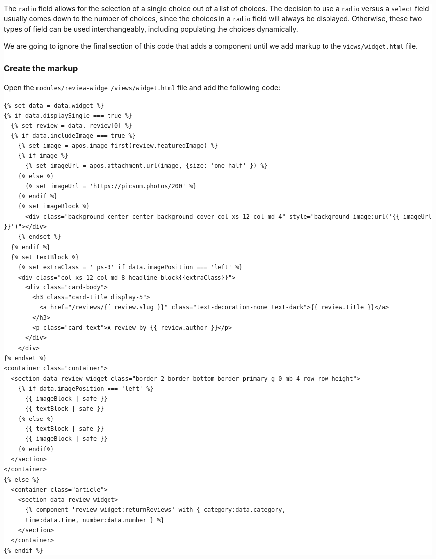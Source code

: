 The `radio` field allows for the selection of a single choice out of a list of choices. The decision to use a `radio` versus a `select` field usually comes down to the number of choices, since the choices in a `radio` field will always be displayed. Otherwise, these two types of field can be used interchangeably, including populating the choices dynamically.

We are going to ignore the final section of this code that adds a component until we add markup to the `views/widget.html` file.

### Create the markup
Open the `modules/review-widget/views/widget.html` file and add the following code:

<AposCodeBlock>

``` nunjucks
{% set data = data.widget %}
{% if data.displaySingle === true %}
  {% set review = data._review[0] %}
  {% if data.includeImage === true %}
    {% set image = apos.image.first(review.featuredImage) %}
    {% if image %}
      {% set imageUrl = apos.attachment.url(image, {size: 'one-half' }) %}
    {% else %}
      {% set imageUrl = 'https://picsum.photos/200' %}
    {% endif %}
    {% set imageBlock %}
      <div class="background-center-center background-cover col-xs-12 col-md-4" style="background-image:url('{{ imageUrl }}')"></div>
    {% endset %}
  {% endif %}
  {% set textBlock %}
    {% set extraClass = ' ps-3' if data.imagePosition === 'left' %}
    <div class="col-xs-12 col-md-8 headline-block{{extraClass}}">
      <div class="card-body">
        <h3 class="card-title display-5">
          <a href="/reviews/{{ review.slug }}" class="text-decoration-none text-dark">{{ review.title }}</a>
        </h3>
        <p class="card-text">A review by {{ review.author }}</p>
      </div>
    </div>
{% endset %}
<container class="container">
  <section data-review-widget class="border-2 border-bottom border-primary g-0 mb-4 row row-height">
    {% if data.imagePosition === 'left' %}
      {{ imageBlock | safe }}
      {{ textBlock | safe }}
    {% else %}
      {{ textBlock | safe }}
      {{ imageBlock | safe }}
    {% endif%}
  </section>
</container>
{% else %}
  <container class="article">
    <section data-review-widget>
      {% component 'review-widget:returnReviews' with { category:data.category,
      time:data.time, number:data.number } %}
    </section>
  </container>
{% endif %}
```
